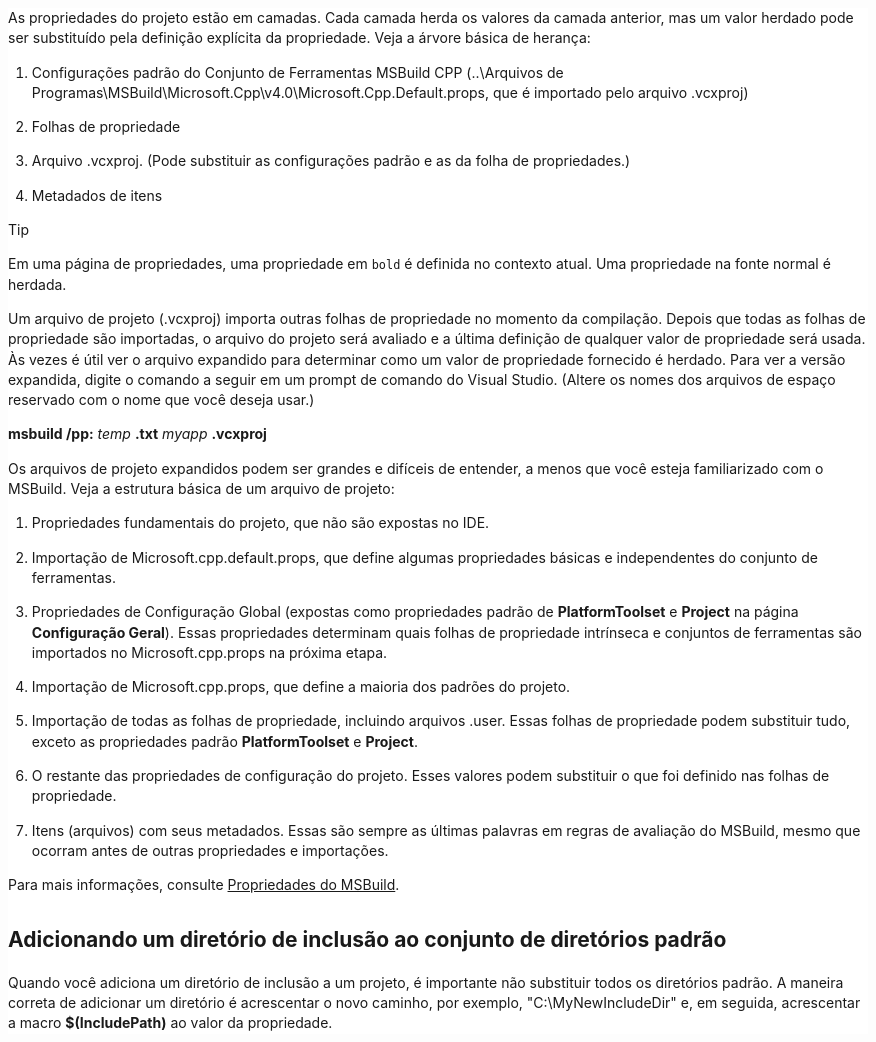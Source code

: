 As propriedades do projeto estão em camadas. Cada camada herda os valores da camada anterior, mas um valor herdado pode ser substituído pela definição explícita da propriedade. Veja a árvore básica de herança:

1. Configurações padrão do Conjunto de Ferramentas MSBuild CPP (..\Arquivos de Programas\MSBuild\Microsoft.Cpp\v4.0\Microsoft.Cpp.Default.props, que é importado pelo arquivo .vcxproj)

2. Folhas de propriedade

3. Arquivo .vcxproj. (Pode substituir as configurações padrão e as da folha de propriedades.)

4. Metadados de itens

> [!TIP]
> Em uma página de propriedades, uma propriedade em `bold` é definida no contexto atual. Uma propriedade na fonte normal é herdada.

Um arquivo de projeto (.vcxproj) importa outras folhas de propriedade no momento da compilação. Depois que todas as folhas de propriedade são importadas, o arquivo do projeto será avaliado e a última definição de qualquer valor de propriedade será usada. Às vezes é útil ver o arquivo expandido para determinar como um valor de propriedade fornecido é herdado. Para ver a versão expandida, digite o comando a seguir em um prompt de comando do Visual Studio. (Altere os nomes dos arquivos de espaço reservado com o nome que você deseja usar.)

**msbuild /pp:** *temp* **.txt** *myapp* **.vcxproj**

Os arquivos de projeto expandidos podem ser grandes e difíceis de entender, a menos que você esteja familiarizado com o MSBuild. Veja a estrutura básica de um arquivo de projeto:

1. Propriedades fundamentais do projeto, que não são expostas no IDE.

2. Importação de Microsoft.cpp.default.props, que define algumas propriedades básicas e independentes do conjunto de ferramentas.

3. Propriedades de Configuração Global (expostas como propriedades padrão de **PlatformToolset** e **Project** na página **Configuração Geral**). Essas propriedades determinam quais folhas de propriedade intrínseca e conjuntos de ferramentas são importados no Microsoft.cpp.props na próxima etapa.

4. Importação de Microsoft.cpp.props, que define a maioria dos padrões do projeto.

5. Importação de todas as folhas de propriedade, incluindo arquivos .user. Essas folhas de propriedade podem substituir tudo, exceto as propriedades padrão **PlatformToolset** e **Project**.

6. O restante das propriedades de configuração do projeto. Esses valores podem substituir o que foi definido nas folhas de propriedade.

7. Itens (arquivos) com seus metadados. Essas são sempre as últimas palavras em regras de avaliação do MSBuild, mesmo que ocorram antes de outras propriedades e importações.

Para mais informações, consulte [Propriedades do MSBuild](/visualstudio/msbuild/msbuild-properties).

## <a name="adding-an-include-directory-to-the-set-of-default-directories"></a>Adicionando um diretório de inclusão ao conjunto de diretórios padrão

Quando você adiciona um diretório de inclusão a um projeto, é importante não substituir todos os diretórios padrão. A maneira correta de adicionar um diretório é acrescentar o novo caminho, por exemplo, "C:\MyNewIncludeDir\" e, em seguida, acrescentar a macro **$(IncludePath)** ao valor da propriedade.
